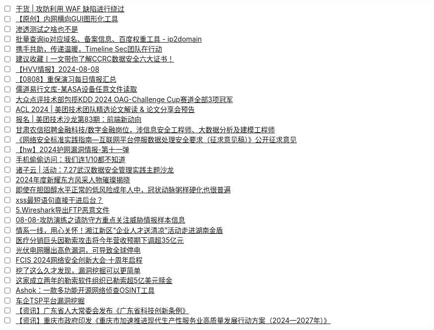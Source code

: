   - [ ] [干货 | 攻防利用 WAF 缺陷进行绕过](https://mp.weixin.qq.com/s?__biz=MzkxNDAyNTY2NA==&mid=2247517991&idx=1&sn=a13e4c0a1b69f858d0ee8a71ebdd2496)
  - [ ] [【原创】内网横向GUI图形化工具](https://mp.weixin.qq.com/s?__biz=MzkxNDAyNTY2NA==&mid=2247517991&idx=2&sn=da8a8ed7a7412777c5f5f10cd405428b)
  - [ ] [渗透测试之啥也不是](https://mp.weixin.qq.com/s?__biz=MzIzMTIzNTM0MA==&mid=2247495479&idx=1&sn=59f5a4e2faba3690ec491d450ae8b3a3)
  - [ ] [批量查询ip对应域名、备案信息、百度权重工具 - ip2domain](https://mp.weixin.qq.com/s?__biz=MzIzNTE0Mzc0OA==&mid=2247485803&idx=1&sn=ff3b12adaa31ec63cbdcd8ad2852d2aa)
  - [ ] [携手共助，传递温暖，Timeline Sec团队在行动](https://mp.weixin.qq.com/s?__biz=MzA4NzUwMzc3NQ==&mid=2247494941&idx=1&sn=721bf5e31890615a61360819081489b9)
  - [ ] [建议收藏丨一文带你了解CCRC数据安全六大证书！](https://mp.weixin.qq.com/s?__biz=Mzk0NDQ5MzIxOA==&mid=2247508661&idx=1&sn=01c9bbdc4f2543499763acbd64e9f2ab)
  - [ ] [【HVV情报】2024-08-08](https://mp.weixin.qq.com/s?__biz=MzU5MTc1NTE0Ng==&mid=2247485773&idx=1&sn=1c246f8ae69f931fe8bba9cd072437ba)
  - [ ] [【0808】重保演习每日情报汇总](https://mp.weixin.qq.com/s?__biz=MzkyNzcxNTczNA==&mid=2247486593&idx=1&sn=36744399fe7e9194357350befe8c8a40)
  - [ ] [儒道易行文库-某ASA设备任意文件读取](https://mp.weixin.qq.com/s?__biz=Mzg5NTU2NjA1Mw==&mid=2247492456&idx=1&sn=3873bf7a662e044fd16716c9721f3cb4)
  - [ ] [大众点评技术部包揽KDD 2024 OAG-Challenge Cup赛道全部3项冠军](https://mp.weixin.qq.com/s?__biz=MjM5NjQ5MTI5OA==&mid=2651779101&idx=1&sn=1876fa6d40056e580b75df411481cd2c)
  - [ ] [ACL 2024 | 美团技术团队精选论文解读 & 论文分享会预告](https://mp.weixin.qq.com/s?__biz=MjM5NjQ5MTI5OA==&mid=2651779101&idx=2&sn=b7c4aa20103b68f3849a0446d938b85f)
  - [ ] [报名 | 美团技术沙龙第83期：前端新动向](https://mp.weixin.qq.com/s?__biz=MjM5NjQ5MTI5OA==&mid=2651779101&idx=3&sn=b49a51739a7ed46748bd761875a85fd0)
  - [ ] [甘肃农信招聘金融科技/数字金融岗位，涉信息安全工程师、大数据分析及建模工程师](https://mp.weixin.qq.com/s?__biz=MzIxMDIwODM2MA==&mid=2653930459&idx=1&sn=c0ae82b00d2d69bbc2e8cbf2ecd09f89)
  - [ ] [《网络安全标准实践指南—互联网平台停服数据处理安全要求（征求意见稿）》公开征求意见](https://mp.weixin.qq.com/s?__biz=MzkyNDUyNzU1MQ==&mid=2247485326&idx=1&sn=3c925247fb9b4ffec5f8a3a254363cb5)
  - [ ] [【hw】2024护网漏洞情报-第十一弹](https://mp.weixin.qq.com/s?__biz=Mzg5MDg0MzYxMg==&mid=2247486935&idx=1&sn=ecc4e09dbb378ccf829832c38c65d15c)
  - [ ] [手机偷偷访问：我们连1/10都不知道](https://mp.weixin.qq.com/s?__biz=MzU5ODgzNTExOQ==&mid=2247626597&idx=1&sn=3e6c6e1edee3faea3e8c01a0b150438b)
  - [ ] [诸子云 | 活动：7.27武汉数据安全管理实践主题沙龙](https://mp.weixin.qq.com/s?__biz=MzU5ODgzNTExOQ==&mid=2247626597&idx=2&sn=ff3d3447e64806406cb4334450ba24a2)
  - [ ] [2024年度新耀东方风采人物璀璨揭晓](https://mp.weixin.qq.com/s?__biz=MzU5ODgzNTExOQ==&mid=2247626597&idx=3&sn=b22d75c8d22f7fa24272e224eb8ed329)
  - [ ] [即使在胆固醇水平正常的低风险成年人中，冠状动脉粥样硬化也很普遍](https://mp.weixin.qq.com/s?__biz=MzI5NTA0MTY2Mw==&mid=2247485556&idx=1&sn=a2d3cd3d6e0bd9f720372975c4a8e5f8)
  - [ ] [xss最短语句直接干进后台？](https://mp.weixin.qq.com/s?__biz=Mzg3MDk0OTc1Nw==&mid=2247487610&idx=1&sn=0b08153690d787127a28917f44a244f9)
  - [ ] [5.Wireshark导出FTP恶意文件](https://mp.weixin.qq.com/s?__biz=MzI2MDI0NTM2Nw==&mid=2247490102&idx=1&sn=7006288a64e644dda058bc4e02479a7a)
  - [ ] [08-08-攻防演练之请防守方重点关注威胁情报样本信息](https://mp.weixin.qq.com/s?__biz=MzIyNDg2MDQ4Ng==&mid=2247486473&idx=1&sn=7d727b0d5e2f0ade757e35881c786c5e)
  - [ ] [情系一线，用心关怀！湘江新区“企业人才送清凉”活动走进湖南金盾](https://mp.weixin.qq.com/s?__biz=MzIyNTI0ODcwMw==&mid=2662128793&idx=1&sn=fe5eb3a22c4bf9cd65f8ea9ba5b04e94)
  - [ ] [医疗分销巨头因勒索攻击将今年营收预期下调超35亿元](https://mp.weixin.qq.com/s?__biz=MzI4NDY2MDMwMw==&mid=2247512351&idx=1&sn=b7dbf541f408247e7f4f4275372f3366)
  - [ ] [光伏电网曝出高危漏洞，可导致全球停电](https://mp.weixin.qq.com/s?__biz=MzI4NDY2MDMwMw==&mid=2247512351&idx=2&sn=9bc993e1f8da886d5322f43f91c5f72e)
  - [ ] [FCIS 2024网络安全创新大会·十周年启程](https://mp.weixin.qq.com/s?__biz=MjM5NjA0NjgyMA==&mid=2651297154&idx=1&sn=d1e3730919e1e276b5c1f9394f716b2f)
  - [ ] [挖了这么久才发现，漏洞挖掘可以更简单](https://mp.weixin.qq.com/s?__biz=MjM5NjA0NjgyMA==&mid=2651297154&idx=2&sn=ad17c50a7c1ba7f749b01a76d936f352)
  - [ ] [这家成立两年的勒索软件组织已勒索超5亿美元赎金](https://mp.weixin.qq.com/s?__biz=MjM5NjA0NjgyMA==&mid=2651297154&idx=3&sn=78a282f879c52b6b11eb3c8f784d6b23)
  - [ ] [Ashok：一款多功能开源网络侦查OSINT工具](https://mp.weixin.qq.com/s?__biz=MjM5NjA0NjgyMA==&mid=2651297154&idx=4&sn=77572955421e721a666fe29c33d7941a)
  - [ ] [车企TSP平台漏洞挖掘](https://mp.weixin.qq.com/s?__biz=Mzk0MzQzNzMxOA==&mid=2247487251&idx=1&sn=72f01ef8f008578ef09bedbc8739bb0d)
  - [ ] [【资讯】广东省人大常委会发布《广东省科技创新条例》](https://mp.weixin.qq.com/s?__biz=MzU1NDY3NDgwMQ==&mid=2247544218&idx=1&sn=9265a84f3ad9e464639abdfa1f5c6eed)
  - [ ] [【资讯】重庆市政府印发《重庆市加速推进现代生产性服务业高质量发展行动方案（2024—2027年）》](https://mp.weixin.qq.com/s?__biz=MzU1NDY3NDgwMQ==&mid=2247544218&idx=2&sn=4c9ef9958f6038c6db6263ba2cf486b2)
